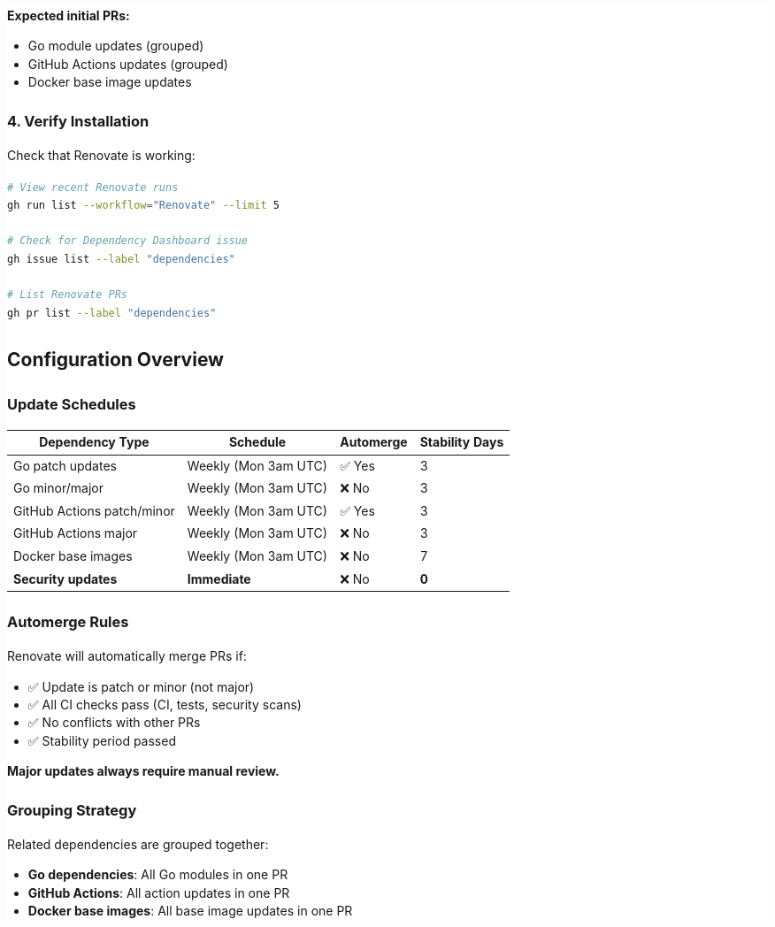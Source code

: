 **Expected initial PRs:**
- Go module updates (grouped)
- GitHub Actions updates (grouped)
- Docker base image updates

### 4. Verify Installation

Check that Renovate is working:

```bash
# View recent Renovate runs
gh run list --workflow="Renovate" --limit 5

# Check for Dependency Dashboard issue
gh issue list --label "dependencies"

# List Renovate PRs
gh pr list --label "dependencies"
```

## Configuration Overview

### Update Schedules

| Dependency Type | Schedule | Automerge | Stability Days |
|----------------|----------|-----------|----------------|
| Go patch updates | Weekly (Mon 3am UTC) | ✅ Yes | 3 |
| Go minor/major | Weekly (Mon 3am UTC) | ❌ No | 3 |
| GitHub Actions patch/minor | Weekly (Mon 3am UTC) | ✅ Yes | 3 |
| GitHub Actions major | Weekly (Mon 3am UTC) | ❌ No | 3 |
| Docker base images | Weekly (Mon 3am UTC) | ❌ No | 7 |
| **Security updates** | **Immediate** | ❌ No | **0** |

### Automerge Rules

Renovate will automatically merge PRs if:

- ✅ Update is patch or minor (not major)
- ✅ All CI checks pass (CI, tests, security scans)
- ✅ No conflicts with other PRs
- ✅ Stability period passed

**Major updates always require manual review.**

### Grouping Strategy

Related dependencies are grouped together:

- **Go dependencies**: All Go modules in one PR
- **GitHub Actions**: All action updates in one PR
- **Docker base images**: All base image updates in one PR
